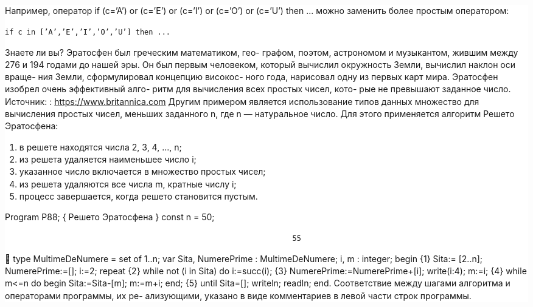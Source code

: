    Например, оператор
    if (c=’A’) or (c=’E’) or (c=’I’) or (c=’O’) or (c=’U’) then ...
можно заменить более простым оператором:

    if c in [’A’,’E’,’I’,’O’,’U’] then ...

Знаете ли вы?
Эратосфен был греческим математиком, гео-
графом, поэтом, астрономом и музыкантом,
жившим между 276 и 194 годами до нашей эры.
Он был первым человеком, который вычислил
окружность Земли, вычислил наклон оси враще-
ния Земли, сформулировал концепцию високос-
ного года, нарисовал одну из первых карт мира.
Эратосфен изобрел очень эффективный алго-
ритм для вычисления всех простых чисел, кото-
рые не превышают заданное число.
             Источник: : https://www.britannica.com
  Другим примером является использование типов данных множество для
вычисления простых чисел, меньших заданного n, где n ― натуральное число.
Для этого применяется алгоритм Решето Эратосфена:
  1) в решете находятся числа 2, 3, 4, ..., n;
  2) из решета удаляется наименьшее число i;
  3) указанное число включается в множество простых чисел;
  4) из решета удаляются все числа m, кратные числу i;
  5) процесс завершается, когда решето становится пустым.

  Program P88;
  { Решето Эратосфена       }
  const n = 50;

                                                                      55
     type MultimeDeNumere = set of 1..n;
     var Sita, NumerePrime : MultimeDeNumere;
          i, m : integer;
     begin
      {1} Sita:= [2..n];
           NumerePrime:=[];
           i:=2;
           repeat
      {2}     while not (i in Sita) do i:=succ(i);
      {3}     NumerePrime:=NumerePrime+[i];
              write(i:4);
              m:=i;
      {4}     while m<=n do
                 begin Sita:=Sita-[m]; m:=m+i; end;
      {5} until Sita=[];
           writeln;
           readln;
     end.
  Соответствие между шагами алгоритма и операторами программы, их ре-
ализующими, указано в виде комментариев в левой части строк программы.
